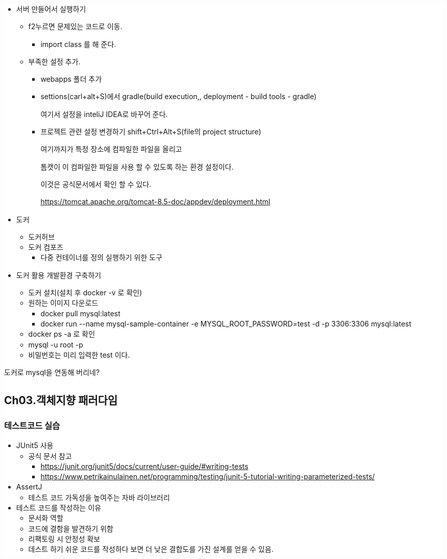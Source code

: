 - 서버 만들어서 실행하기 

  - f2누르면 문제있는 코드로 이동. 

    - import class 를 해 준다. 

  - 부족한 설정 추가. 

    - webapps 폴더 추가 

    - settions(carl+alt+S)에서 gradle(build execution,, deployment - build tools - gradle)

      여기서 설정을 inteliJ IDEA로 바꾸어 준다. 

    - 프로젝트 관련 설정 변경하기 shift+Ctrl+Alt+S(file의 project structure)

      

      여기까지가 특정 장소에 컴파일한 파일을 올리고

      톰캣이 이 컴파일한 파일을 사용 할 수 있도록 하는 환경 설정이다. 

      이것은 공식문서에서 확인 할 수 있다. 

      https://tomcat.apache.org/tomcat-8.5-doc/appdev/deployment.html

- 도커

  - 도커허브
  - 도커 컴포즈
    - 다중 컨테이너를 정의 실행하기 위한 도구

- 도커 활용 개발환경 구축하기

  - 도커 설치(설치 후 docker -v 로 확인)
  - 원하는 이미지 다운로드 
    - docker pull mysql:latest
    - docker run --name mysql-sample-container -e MYSQL_ROOT_PASSWORD=test -d -p 3306:3306 mysql:latest 
  - docker ps -a 로 확인
  -  mysql -u root -p
    - 비밀번호는 미리 입력한 test 이다. 

도커로 mysql을 연동해 버리네?

## Ch03.객체지향 패러다임

### 테스트코드 실습

- JUnit5 사용
  - 공식 문서 참고
    - https://junit.org/junit5/docs/current/user-guide/#writing-tests
    - https://www.petrikainulainen.net/programming/testing/junit-5-tutorial-writing-parameterized-tests/
- AssertJ
  - 테스트 코드 가독성을 높여주는 자바 라이브러리
- 테스트 코드를 작성하는 이유
  - 문서화 역할
  - 코드에 결함을 발견하기 위함
  - 리팩토링 시 안정성 확보
  - 데스트 하기 쉬운 코드를 작성하다 보면 더 낮은 결합도를 가진 설계를 얻을 수 있음.
